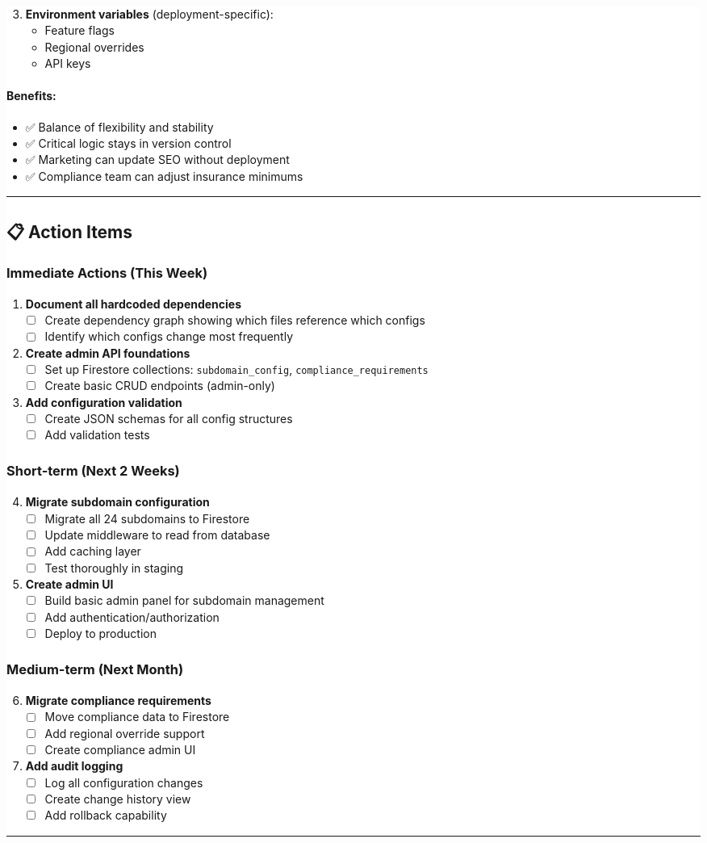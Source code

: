 3. **Environment variables** (deployment-specific):
   - Feature flags
   - Regional overrides
   - API keys

#### Benefits:
- ✅ Balance of flexibility and stability
- ✅ Critical logic stays in version control
- ✅ Marketing can update SEO without deployment
- ✅ Compliance team can adjust insurance minimums

---

## 📋 Action Items

### Immediate Actions (This Week)

1. **Document all hardcoded dependencies**
   - [ ] Create dependency graph showing which files reference which configs
   - [ ] Identify which configs change most frequently

2. **Create admin API foundations**
   - [ ] Set up Firestore collections: `subdomain_config`, `compliance_requirements`
   - [ ] Create basic CRUD endpoints (admin-only)

3. **Add configuration validation**
   - [ ] Create JSON schemas for all config structures
   - [ ] Add validation tests

### Short-term (Next 2 Weeks)

4. **Migrate subdomain configuration**
   - [ ] Migrate all 24 subdomains to Firestore
   - [ ] Update middleware to read from database
   - [ ] Add caching layer
   - [ ] Test thoroughly in staging

5. **Create admin UI**
   - [ ] Build basic admin panel for subdomain management
   - [ ] Add authentication/authorization
   - [ ] Deploy to production

### Medium-term (Next Month)

6. **Migrate compliance requirements**
   - [ ] Move compliance data to Firestore
   - [ ] Add regional override support
   - [ ] Create compliance admin UI

7. **Add audit logging**
   - [ ] Log all configuration changes
   - [ ] Create change history view
   - [ ] Add rollback capability

---